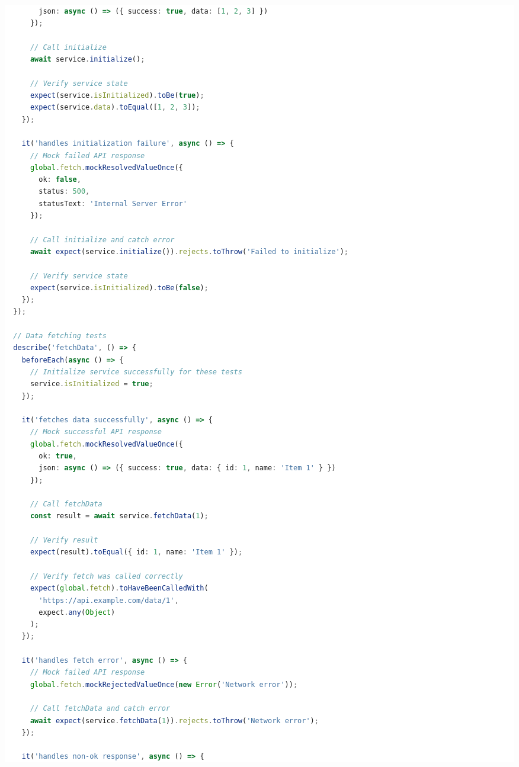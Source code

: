 ```typescript
        json: async () => ({ success: true, data: [1, 2, 3] })
      });

      // Call initialize
      await service.initialize();

      // Verify service state
      expect(service.isInitialized).toBe(true);
      expect(service.data).toEqual([1, 2, 3]);
    });

    it('handles initialization failure', async () => {
      // Mock failed API response
      global.fetch.mockResolvedValueOnce({
        ok: false,
        status: 500,
        statusText: 'Internal Server Error'
      });

      // Call initialize and catch error
      await expect(service.initialize()).rejects.toThrow('Failed to initialize');

      // Verify service state
      expect(service.isInitialized).toBe(false);
    });
  });

  // Data fetching tests
  describe('fetchData', () => {
    beforeEach(async () => {
      // Initialize service successfully for these tests
      service.isInitialized = true;
    });

    it('fetches data successfully', async () => {
      // Mock successful API response
      global.fetch.mockResolvedValueOnce({
        ok: true,
        json: async () => ({ success: true, data: { id: 1, name: 'Item 1' } })
      });

      // Call fetchData
      const result = await service.fetchData(1);

      // Verify result
      expect(result).toEqual({ id: 1, name: 'Item 1' });

      // Verify fetch was called correctly
      expect(global.fetch).toHaveBeenCalledWith(
        'https://api.example.com/data/1',
        expect.any(Object)
      );
    });

    it('handles fetch error', async () => {
      // Mock failed API response
      global.fetch.mockRejectedValueOnce(new Error('Network error'));

      // Call fetchData and catch error
      await expect(service.fetchData(1)).rejects.toThrow('Network error');
    });

    it('handles non-ok response', async () => {
```